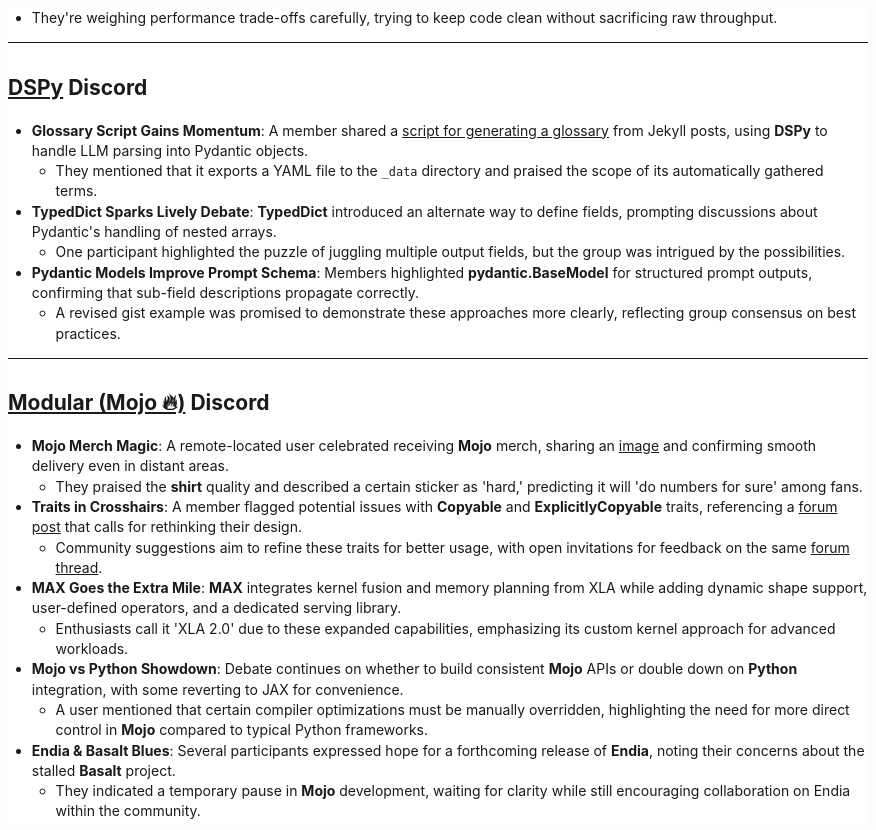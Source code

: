   - They're weighing performance trade-offs carefully, trying to keep code clean without sacrificing raw throughput.



---



## [DSPy](https://discord.com/channels/1161519468141355160) Discord

- **Glossary Script Gains Momentum**: A member shared a [script for generating a glossary](https://gist.github.com/dbreunig/3cef9293cb253f9192d5b4974c1367a3) from Jekyll posts, using **DSPy** to handle LLM parsing into Pydantic objects.
   - They mentioned that it exports a YAML file to the `_data` directory and praised the scope of its automatically gathered terms.
- **TypedDict Sparks Lively Debate**: **TypedDict** introduced an alternate way to define fields, prompting discussions about Pydantic's handling of nested arrays.
   - One participant highlighted the puzzle of juggling multiple output fields, but the group was intrigued by the possibilities.
- **Pydantic Models Improve Prompt Schema**: Members highlighted **pydantic.BaseModel** for structured prompt outputs, confirming that sub-field descriptions propagate correctly.
   - A revised gist example was promised to demonstrate these approaches more clearly, reflecting group consensus on best practices.



---



## [Modular (Mojo 🔥)](https://discord.com/channels/1087530497313357884) Discord

- **Mojo Merch Magic**: A remote-located user celebrated receiving **Mojo** merch, sharing an [image](https://cdn.discordapp.com/attachments/1098713601386233997/1321785837490409473/20241226_162214.jpg) and confirming smooth delivery even in distant areas.
   - They praised the **shirt** quality and described a certain sticker as 'hard,' predicting it will 'do numbers for sure' among fans.
- **Traits in Crosshairs**: A member flagged potential issues with **Copyable** and **ExplicitlyCopyable** traits, referencing a [forum post](https://forum.modular.com/t/the-traits-for-copyability-need-revisiting/380) that calls for rethinking their design.
   - Community suggestions aim to refine these traits for better usage, with open invitations for feedback on the same [forum thread](https://forum.modular.com/t/the-traits-for-copyability-need-revisiting/380).
- **MAX Goes the Extra Mile**: **MAX** integrates kernel fusion and memory planning from XLA while adding dynamic shape support, user-defined operators, and a dedicated serving library.
   - Enthusiasts call it 'XLA 2.0' due to these expanded capabilities, emphasizing its custom kernel approach for advanced workloads.
- **Mojo vs Python Showdown**: Debate continues on whether to build consistent **Mojo** APIs or double down on **Python** integration, with some reverting to JAX for convenience.
   - A user mentioned that certain compiler optimizations must be manually overridden, highlighting the need for more direct control in **Mojo** compared to typical Python frameworks.
- **Endia & Basalt Blues**: Several participants expressed hope for a forthcoming release of **Endia**, noting their concerns about the stalled **Basalt** project.
   - They indicated a temporary pause in **Mojo** development, waiting for clarity while still encouraging collaboration on Endia within the community.
